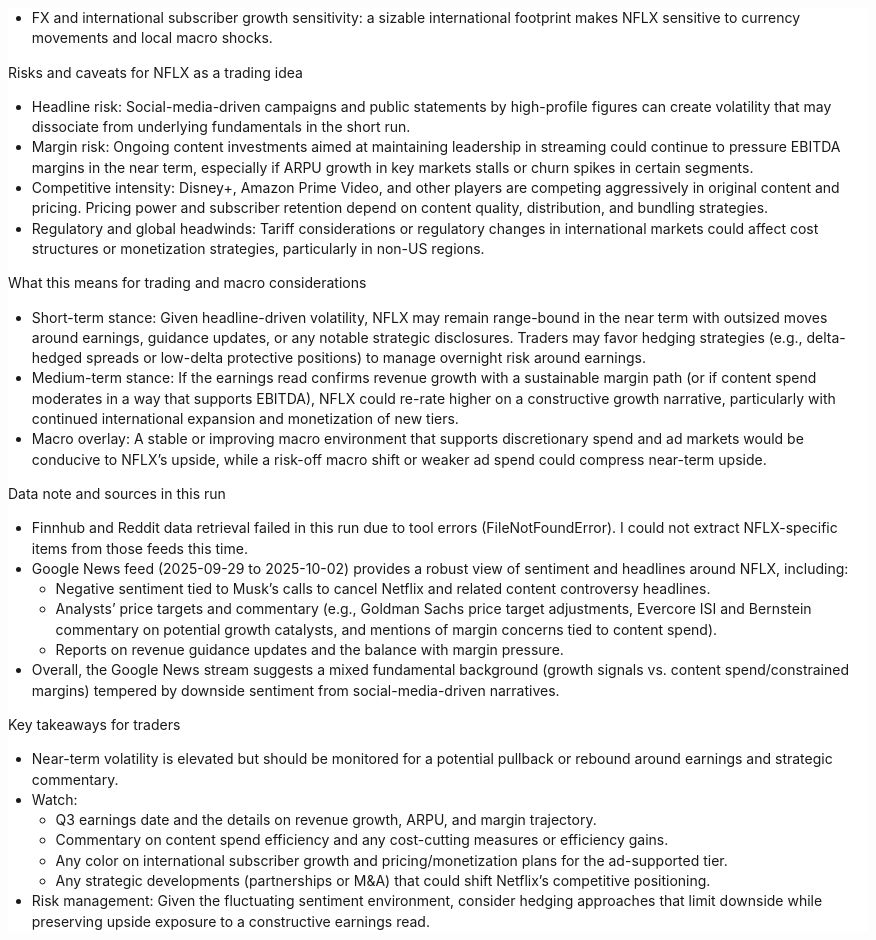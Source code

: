   - FX and international subscriber growth sensitivity: a sizable international footprint makes NFLX sensitive to currency movements and local macro shocks.

Risks and caveats for NFLX as a trading idea
- Headline risk: Social-media-driven campaigns and public statements by high-profile figures can create volatility that may dissociate from underlying fundamentals in the short run.
- Margin risk: Ongoing content investments aimed at maintaining leadership in streaming could continue to pressure EBITDA margins in the near term, especially if ARPU growth in key markets stalls or churn spikes in certain segments.
- Competitive intensity: Disney+, Amazon Prime Video, and other players are competing aggressively in original content and pricing. Pricing power and subscriber retention depend on content quality, distribution, and bundling strategies.
- Regulatory and global headwinds: Tariff considerations or regulatory changes in international markets could affect cost structures or monetization strategies, particularly in non-US regions.

What this means for trading and macro considerations
- Short-term stance: Given headline-driven volatility, NFLX may remain range-bound in the near term with outsized moves around earnings, guidance updates, or any notable strategic disclosures. Traders may favor hedging strategies (e.g., delta-hedged spreads or low-delta protective positions) to manage overnight risk around earnings.
- Medium-term stance: If the earnings read confirms revenue growth with a sustainable margin path (or if content spend moderates in a way that supports EBITDA), NFLX could re-rate higher on a constructive growth narrative, particularly with continued international expansion and monetization of new tiers.
- Macro overlay: A stable or improving macro environment that supports discretionary spend and ad markets would be conducive to NFLX’s upside, while a risk-off macro shift or weaker ad spend could compress near-term upside.

Data note and sources in this run
- Finnhub and Reddit data retrieval failed in this run due to tool errors (FileNotFoundError). I could not extract NFLX-specific items from those feeds this time.
- Google News feed (2025-09-29 to 2025-10-02) provides a robust view of sentiment and headlines around NFLX, including:
  - Negative sentiment tied to Musk’s calls to cancel Netflix and related content controversy headlines.
  - Analysts’ price targets and commentary (e.g., Goldman Sachs price target adjustments, Evercore ISI and Bernstein commentary on potential growth catalysts, and mentions of margin concerns tied to content spend).
  - Reports on revenue guidance updates and the balance with margin pressure.
- Overall, the Google News stream suggests a mixed fundamental background (growth signals vs. content spend/constrained margins) tempered by downside sentiment from social-media-driven narratives.

Key takeaways for traders
- Near-term volatility is elevated but should be monitored for a potential pullback or rebound around earnings and strategic commentary.
- Watch:
  - Q3 earnings date and the details on revenue growth, ARPU, and margin trajectory.
  - Commentary on content spend efficiency and any cost-cutting measures or efficiency gains.
  - Any color on international subscriber growth and pricing/monetization plans for the ad-supported tier.
  - Any strategic developments (partnerships or M&A) that could shift Netflix’s competitive positioning.
- Risk management: Given the fluctuating sentiment environment, consider hedging approaches that limit downside while preserving upside exposure to a constructive earnings read.
